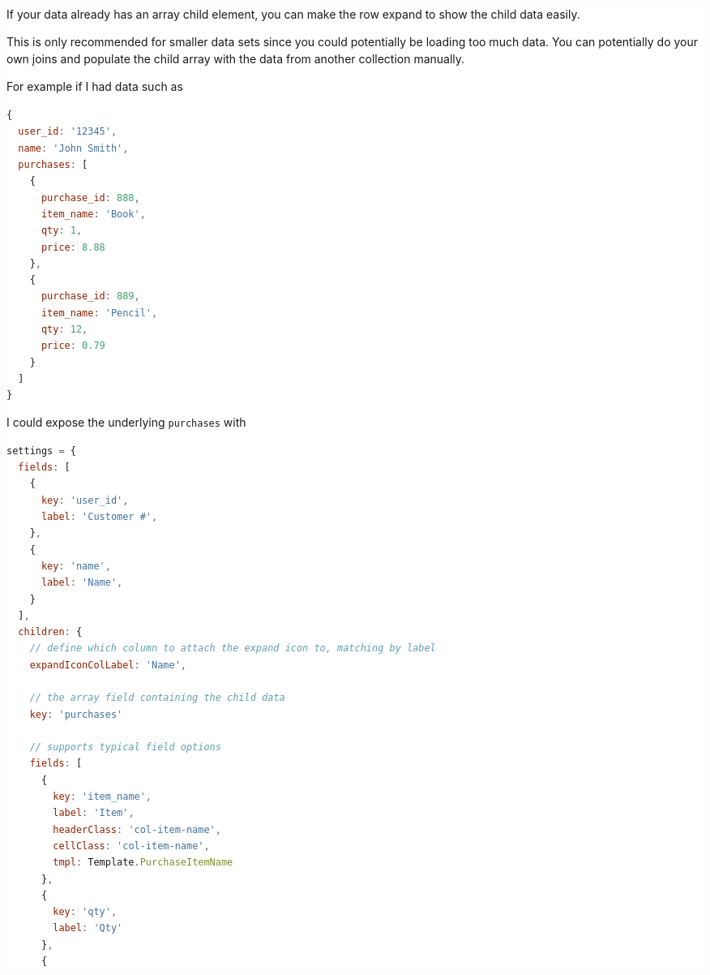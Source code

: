 If your data already has an array child element, you can make the row expand to show the child data easily.

This is only recommended for smaller data sets since you could potentially be loading too much data. You can
potentially do your own joins and populate the child array with the data from another collection manually.

For example if I had data such as

```js
{
  user_id: '12345',
  name: 'John Smith',
  purchases: [
    {
      purchase_id: 888,
      item_name: 'Book',
      qty: 1,
      price: 8.88
    },
    {
      purchase_id: 889,
      item_name: 'Pencil',
      qty: 12,
      price: 0.79
    }
  ]
}
```

I could expose the underlying `purchases` with

```js
settings = {
  fields: [
    {
      key: 'user_id',
      label: 'Customer #',
    },
    {
      key: 'name',
      label: 'Name',
    }
  ],
  children: {
    // define which column to attach the expand icon to, matching by label
    expandIconColLabel: 'Name',
     
    // the array field containing the child data
    key: 'purchases' 
    
    // supports typical field options
    fields: [
      {
        key: 'item_name',
        label: 'Item',
        headerClass: 'col-item-name',
        cellClass: 'col-item-name',
        tmpl: Template.PurchaseItemName
      },
      {
        key: 'qty',
        label: 'Qty'
      },
      {
```